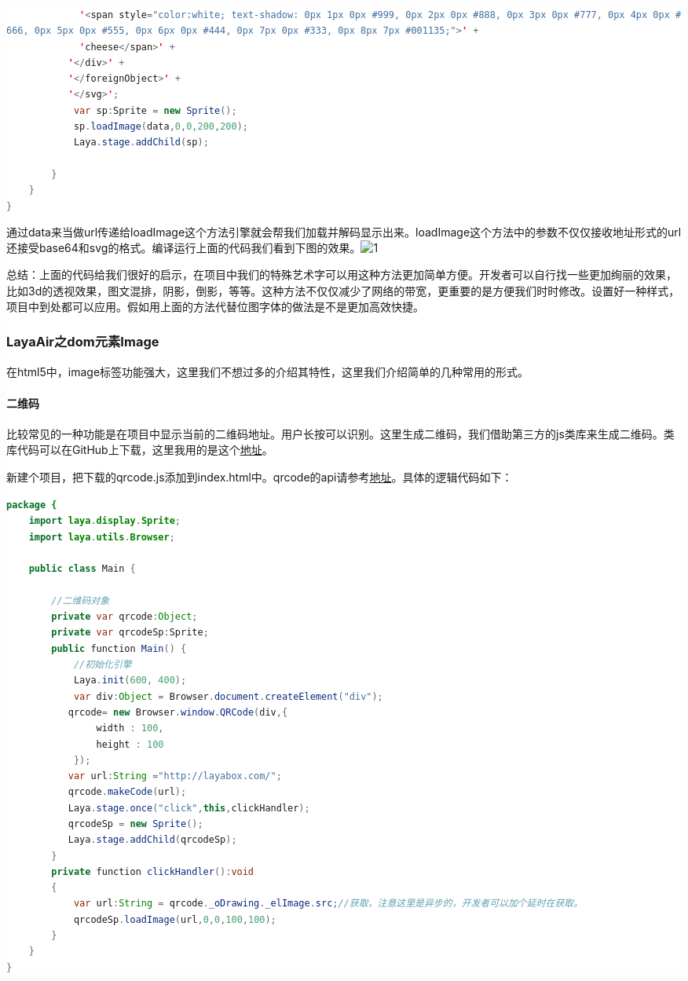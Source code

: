 ```java
             '<span style="color:white; text-shadow: 0px 1px 0px #999, 0px 2px 0px #888, 0px 3px 0px #777, 0px 4px 0px #666, 0px 5px 0px #555, 0px 6px 0px #444, 0px 7px 0px #333, 0px 8px 7px #001135;">' +
             'cheese</span>' +
           '</div>' +
           '</foreignObject>' +
           '</svg>';
            var sp:Sprite = new Sprite();
            sp.loadImage(data,0,0,200,200);
            Laya.stage.addChild(sp);

		}
	}
}
```

通过data来当做url传递给loadImage这个方法引擎就会帮我们加载并解码显示出来。loadImage这个方法中的参数不仅仅接收地址形式的url还接受base64和svg的格式。编译运行上面的代码我们看到下图的效果。![1](img/1.png)

​	总结：上面的代码给我们很好的启示，在项目中我们的特殊艺术字可以用这种方法更加简单方便。开发者可以自行找一些更加绚丽的效果，比如3d的透视效果，图文混排，阴影，倒影，等等。这种方法不仅仅减少了网络的带宽，更重要的是方便我们时时修改。设置好一种样式，项目中到处都可以应用。假如用上面的方法代替位图字体的做法是不是更加高效快捷。



### LayaAir之dom元素Image

​	在html5中，image标签功能强大，这里我们不想过多的介绍其特性，这里我们介绍简单的几种常用的形式。

#### 二维码

​	比较常见的一种功能是在项目中显示当前的二维码地址。用户长按可以识别。这里生成二维码，我们借助第三方的js类库来生成二维码。类库代码可以在GitHub上下载，这里我用的是这个[地址](https://github.com/davidshimjs/qrcodejs)。

新建个项目，把下载的qrcode.js添加到index.html中。qrcode的api请参考[地址](https://github.com/davidshimjs/qrcodejs)。具体的逻辑代码如下：

```java
package {
    import laya.display.Sprite;
    import laya.utils.Browser;
	
	public class Main {
		
        //二维码对象
        private var qrcode:Object;
        private var qrcodeSp:Sprite;
		public function Main() {
			//初始化引擎
			Laya.init(600, 400);
            var div:Object = Browser.document.createElement("div");
           qrcode= new Browser.window.QRCode(div,{
                width : 100,
                height : 100
            });
           var url:String ="http://layabox.com/";
           qrcode.makeCode(url);
           Laya.stage.once("click",this,clickHandler);
           qrcodeSp = new Sprite();
           Laya.stage.addChild(qrcodeSp);
		}
        private function clickHandler():void
        {
            var url:String = qrcode._oDrawing._elImage.src;//获取，注意这里是异步的，开发者可以加个延时在获取。
            qrcodeSp.loadImage(url,0,0,100,100);
        }
	}
}
```